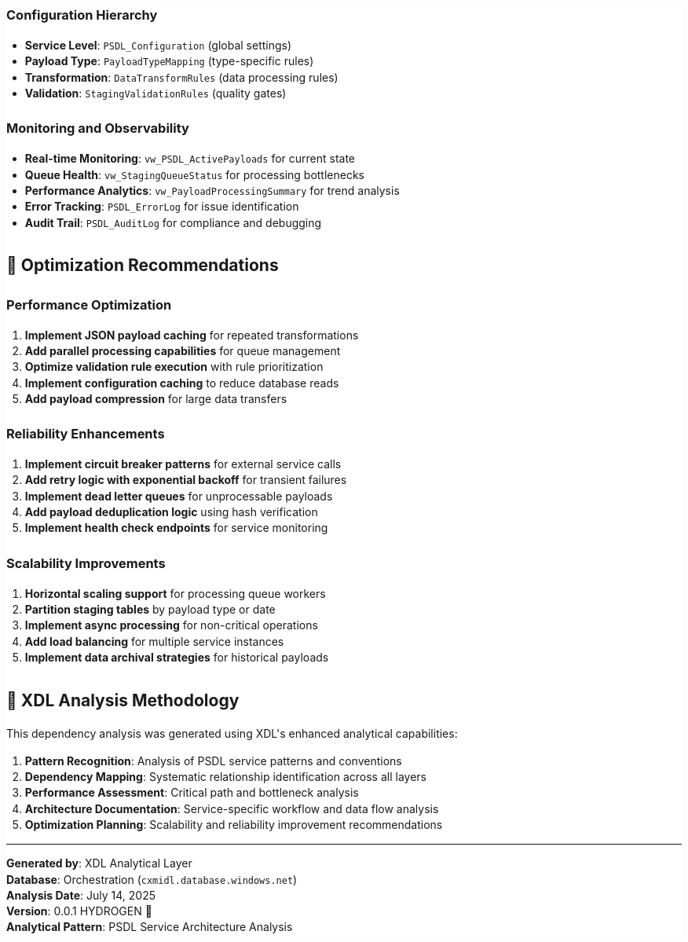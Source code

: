 ### Configuration Hierarchy
- **Service Level**: `PSDL_Configuration` (global settings)
- **Payload Type**: `PayloadTypeMapping` (type-specific rules)
- **Transformation**: `DataTransformRules` (data processing rules)
- **Validation**: `StagingValidationRules` (quality gates)

### Monitoring and Observability
- **Real-time Monitoring**: `vw_PSDL_ActivePayloads` for current state
- **Queue Health**: `vw_StagingQueueStatus` for processing bottlenecks
- **Performance Analytics**: `vw_PayloadProcessingSummary` for trend analysis
- **Error Tracking**: `PSDL_ErrorLog` for issue identification
- **Audit Trail**: `PSDL_AuditLog` for compliance and debugging

## 🚀 Optimization Recommendations

### Performance Optimization
1. **Implement JSON payload caching** for repeated transformations
2. **Add parallel processing capabilities** for queue management
3. **Optimize validation rule execution** with rule prioritization
4. **Implement configuration caching** to reduce database reads
5. **Add payload compression** for large data transfers

### Reliability Enhancements
1. **Implement circuit breaker patterns** for external service calls
2. **Add retry logic with exponential backoff** for transient failures
3. **Implement dead letter queues** for unprocessable payloads
4. **Add payload deduplication logic** using hash verification
5. **Implement health check endpoints** for service monitoring

### Scalability Improvements
1. **Horizontal scaling support** for processing queue workers
2. **Partition staging tables** by payload type or date
3. **Implement async processing** for non-critical operations
4. **Add load balancing** for multiple service instances
5. **Implement data archival strategies** for historical payloads

## 🔧 XDL Analysis Methodology

This dependency analysis was generated using XDL's enhanced analytical capabilities:

1. **Pattern Recognition**: Analysis of PSDL service patterns and conventions
2. **Dependency Mapping**: Systematic relationship identification across all layers
3. **Performance Assessment**: Critical path and bottleneck analysis
4. **Architecture Documentation**: Service-specific workflow and data flow analysis
5. **Optimization Planning**: Scalability and reliability improvement recommendations

---

**Generated by**: XDL Analytical Layer  
**Database**: Orchestration (`cxmidl.database.windows.net`)  
**Analysis Date**: July 14, 2025  
**Version**: 0.0.1 HYDROGEN 🧪  
**Analytical Pattern**: PSDL Service Architecture Analysis
